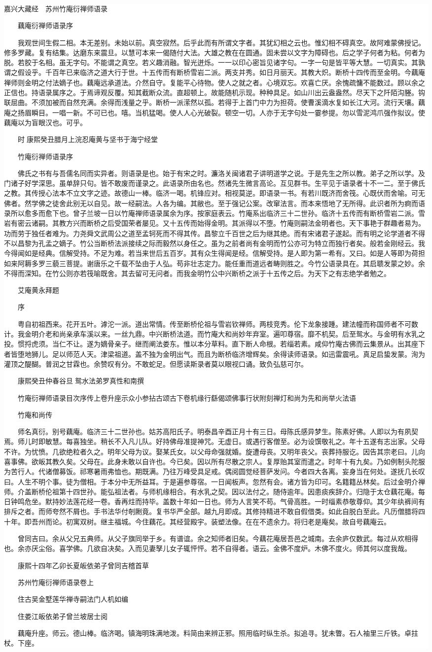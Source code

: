 嘉兴大藏经　苏州竹庵衍禅师语录


　　藕庵衍禅师语录序

　　我观世间生假二相。本无差别。未始以前。真空寂然。后乎此而有所谓文字者。其犹幻相之云也。惟幻相不碍真空。故阿难蒙佛授记。修多罗藏。复有结集。达磨东来震旦。以慧可本来一偈随付大法。大雄之教在在圆通。固未尝以文字为障碍也。后之学子何者为粘。何者为脱。若胶于名相。虽无字句。不能谓之真空。若义趣消融。智光迸烁。一一以印心密旨见诸字句。一字一句是皆平等大慧。一切真实。其孰谓之假设乎。千百年已来临济之道大行于世。十五传而有断桥雪岩二派。两支并秀。如日月丽天。其教大炽。断桥十四传而至金明。今藕庵禅师则金明之付法嫡子也。藕庵远承道法。介然自守。复能平心待物。使人之就之者。心境双忘。欢喜亡厌。余愧疏慵不能数过。顾以余之正信也。持语录属序之。于焉谛观反覆。知其截断众流。直超顿上。故能随机示现。种种具足。如山川出云盎盎然。尽天下之阡陌沟塍。钩联屈曲。不须加被而自然充满。余得而浅量之乎。断桥一派潆然以孤。若得于上首门中力为担荷。使曹溪滴水复如长江大河。流行天壤。藕庵之扬眉瞬目。一唱一新。不可已也。嘻。当机猛喝。使人人心光破裂。顿空一切。人亦于无字句处一霎参提。勿以雪泥鸿爪强作拟议。使藕庵以为盲眼汉也。可乎。

　　时
康熙癸丑腊月上浣忍庵黄与坚书于海宁经堂

　　竹庵衍禅师语录序

　　佛氏之书有与吾儒名同而实异者。则语录是也。始于有宋之时。濂洛关闽诸君子讲明道学之说。于是先生之所以教。弟子之所以学。及门诸子好学深思。虽单辞只句。皆不敢废而谨录之。此语录所由名也。然诸先生微言高论。互见群书。生平见于语录者十不一二。至于佛氏之教。其传授心法本不立文字之迹。故德山一棒。临济一喝。机锋应对。相视莫逆。即语录一书。有若川既济而舍筏。心既伏而舍喻。可无佛者。然学佛之徒舍此别无以自见。故一经嗣法。人各为编。其敝也。至于强记公案。改窜法言。而本来悟地了无所得。此识者所为痾而语录所以愈多而愈下也。曾子兰坡一日以竹庵禅师语录属余为序。按家庭表云。竹庵系出临济三十二世孙。临济十五传而有断桥雪岩二派。雪岩有密云诸嗣。其教方兴而断桥之后受国荣者屡见。又十五传而始得金明。其派得以不堕。竹庵则嗣法金明者也。天下事艳于群趣者易为。功而劳于独任者难为。力尧舜文武周公之道至孟轲死而不得其传。昌黎立千百世之后为继其绝。而有宋诸君子遂起。而有明之论学道者不得不以昌黎为孔孟之嫡子。竹公当断桥法派接续之际而毅然以身任之。虽为之前者尚有金明而竹公亦可为特立而独行者矣。般若金刚经云。我今得闻如是经典。信解受持。不足为难。若当来世后五百岁。其有众生得闻是经。信解受持。是人即为第一希有。又曰。如是人等即为荷担如来阿耨多罗三藐三菩提。谢唐乐之千载不坠由于人弘。苟非壮志定力。能任重而道远者畴则胜之。今竹公语录具在。其启聩发蒙之妙。余不得而深知。在竹公则亦若筏喻既舍。其去留可无问者。而我金明竹公中兴断桥之派于十五传之后。为天下之有志绝学者勉之。

　　艾庵黄永拜题

　　序

　　粤自初祖西来。花开五叶。滹沱一派。道出常情。传至断桥伦祖与雪岩钦禅师。两枝竞秀。伦下龙象接踵。建法幢而称国师者不可数计。我金明介老和尚亲承车溪以来。一丝九鼎。中兴断桥法道。而竹庵大和尚妙年弃室。遍叩尊宿。靡不机契。后至鸳水。与金明有水乳之投。惯捋虎须。当仁不让。遂为嫡骨亲子。继而阐法娄东。惟以本分草料。直下断人命根。若缁若素。咸仰竹庵古佛而云集景从。出其座下者皆堕地狮儿。足以师范人天。津梁祖道。盖不独为金明出气。而且为断桥临济增辉矣。余得读师语录。如迅雷震吼。真足启蛰发蒙。洵为灌顶之醍醐。普润之甘霖也。余赞叹有分。不敢蛇足。但愿读斯录者莫以眼视口诵。致负弘慈可尔。

　　康熙癸丑仲春谷旦
鸳水法弟罗真性和南撰

　　竹庵衍禅师语录目次序传上卷升座示众小参拈古颂古下卷机缘行繇偈颂佛事行状附刻禅灯和尚为先和尚举火法语

　　竹庵和尚传

　　师名真衍。别号藕庵。临济三十二世孙也。姑苏高阳氏子。明泰昌辛酉正月十有三日。母陈氏感异梦生。陈素好佛。人即以为有夙契焉。师儿时即敏慧。每喜独坐。稍长不入凡儿队。好持佛母准提神咒。无虚日。或遇行客僧至。必为设馔敬礼之。年十五遂有志出家。父母不许。为忧愤。几欲绝粒者久之。明年父母为议。娶某氏女。以父母命强就婚。旋遭母丧。又明年丧父。丧葬持服讫。因告其宗老曰。儿向喜事佛。欲皈其教久矣。父母在。此身未敢以自许也。今已矣。因以所有尽散之宗人。复厚贻其室而遣之。时年十有九矣。乃如例制头陀服为苦行人。代诸僧募饭。祁寒暑雨弗恤也。期既满。乃往万峰受具足戒。偶阅圆觉经菩萨发问。今者四大各离。妄身当在何处。遂抚几长叹曰。人生不明个事。徒为僧相。于本分中无所益耳。于是遍参尊宿。一日闻板声。忽然有会。诸方皆为印可。名籍籍丛林矣。后过金明介禅师。介盖断桥伦祖第十四世孙。能弘祖法者。与师机缘相合。有水乳之契。因以法付之。随侍逾年。因患痰疾辞介。归隐于太仓藕花庵。每日钟鸣危坐。默持妙法莲花经一卷。香再炷而持毕。盖数十年如一日也。师为人言笑不苟。气骨高胜。一时缁素恭敬尊仰。其少年纨裤间有排斥之者。而师夸然不屑也。手书法华付剞劂竟。复书华严全部。越九月即成。其修持精进不敢自假借类。如此自脱白至此。凡历僧腊将四十年。即吾州而论。初寓双树。继主福城。今住藕花。其经营殿宇。装塑法像。在在不遗余力。将归老是庵矣。故自号藕庵云。

　　曾同吉曰。余从父兄五典师。从父子旗同举于乡。有谱谊。余之知师者旧矣。今藕花庵居吾邑之城南。去余庐仅数武。每过从欢相得也。余亦厌尘俗。喜学佛。几欲自决矣。入而见妻孥儿女子辄怦怦。若不自得者。语云。金佛不度炉。木佛不度火。师其何以度我哉。

　　康熙十四年乙卯长夏皈依弟子曾同吉稽首草

　　苏州竹庵衍禅师语录卷上

　　住古吴金墅莲华禅寺嗣法门人机如编

　　住娄江皈依弟子曾兰坡居士阅

　　藕庵升座。师云。德山棒。临济喝。镇海明珠满地泼。料简由来辨正邪。照用临时纵生杀。拟追寻。犹未瞥。石人袖里三斤铁。卓拄杖。下座。
